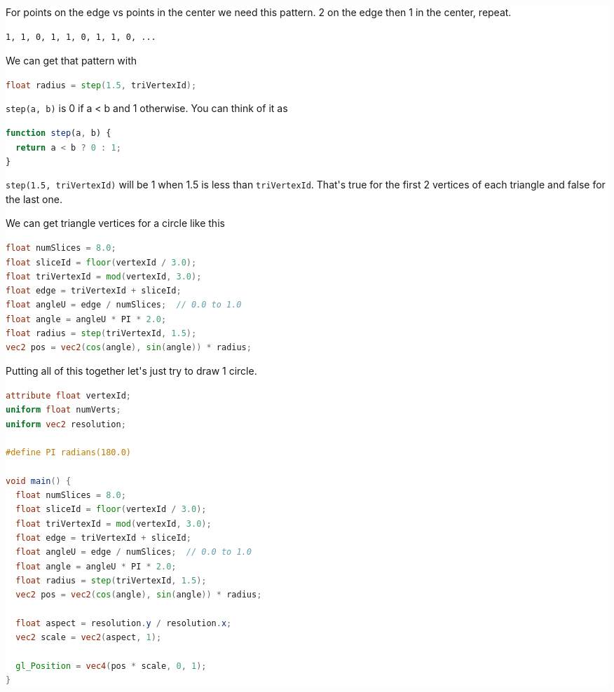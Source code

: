 For points on the edge vs points in the center we need
this pattern. 2 on the edge then 1 in the center, repeat.

    1, 1, 0, 1, 1, 0, 1, 1, 0, ...

We can get that pattern with

```glsl
float radius = step(1.5, triVertexId);
```

`step(a, b)` is 0 if a < b and 1 otherwise. You can think of it as

```js
function step(a, b) {
  return a < b ? 0 : 1;
}
```

`step(1.5, triVertexId)` will be 1 when 1.5 is less than `triVertexId`.
That's true for the first 2 vertices of each triangle and false
for the last one.

We can get triangle vertices for a circle like this

```glsl
float numSlices = 8.0;
float sliceId = floor(vertexId / 3.0);
float triVertexId = mod(vertexId, 3.0);
float edge = triVertexId + sliceId;
float angleU = edge / numSlices;  // 0.0 to 1.0
float angle = angleU * PI * 2.0;
float radius = step(triVertexId, 1.5);
vec2 pos = vec2(cos(angle), sin(angle)) * radius;
```

Putting all of this together let's just try to draw 1 circle.

```glsl
attribute float vertexId;
uniform float numVerts;
uniform vec2 resolution;

#define PI radians(180.0)

void main() {
  float numSlices = 8.0;
  float sliceId = floor(vertexId / 3.0);
  float triVertexId = mod(vertexId, 3.0);
  float edge = triVertexId + sliceId;
  float angleU = edge / numSlices;  // 0.0 to 1.0
  float angle = angleU * PI * 2.0;
  float radius = step(triVertexId, 1.5);
  vec2 pos = vec2(cos(angle), sin(angle)) * radius;

  float aspect = resolution.y / resolution.x;
  vec2 scale = vec2(aspect, 1);
  
  gl_Position = vec4(pos * scale, 0, 1);
}
```
